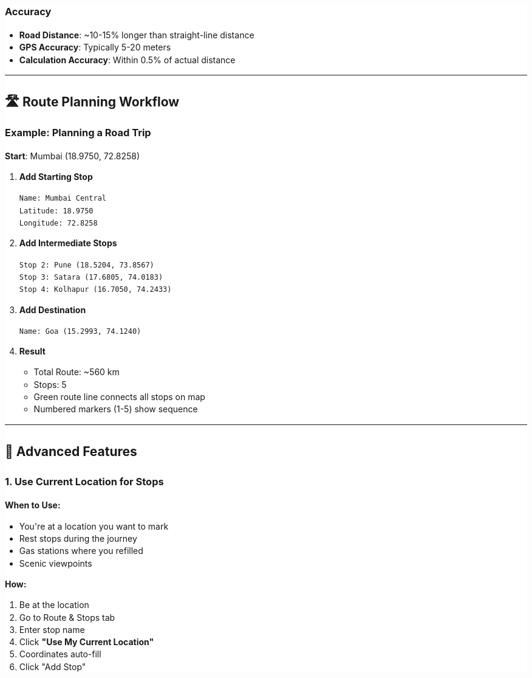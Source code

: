 ### Accuracy
- **Road Distance**: ~10-15% longer than straight-line distance
- **GPS Accuracy**: Typically 5-20 meters
- **Calculation Accuracy**: Within 0.5% of actual distance

---

## 🛣️ Route Planning Workflow

### Example: Planning a Road Trip

**Start**: Mumbai (18.9750, 72.8258)

1. **Add Starting Stop**
   ```
   Name: Mumbai Central
   Latitude: 18.9750
   Longitude: 72.8258
   ```

2. **Add Intermediate Stops**
   ```
   Stop 2: Pune (18.5204, 73.8567)
   Stop 3: Satara (17.6805, 74.0183)
   Stop 4: Kolhapur (16.7050, 74.2433)
   ```

3. **Add Destination**
   ```
   Name: Goa (15.2993, 74.1240)
   ```

4. **Result**
   - Total Route: ~560 km
   - Stops: 5
   - Green route line connects all stops on map
   - Numbered markers (1-5) show sequence

---

## 🎯 Advanced Features

### 1. Use Current Location for Stops

**When to Use:**
- You're at a location you want to mark
- Rest stops during the journey
- Gas stations where you refilled
- Scenic viewpoints

**How:**
1. Be at the location
2. Go to Route & Stops tab
3. Enter stop name
4. Click **"Use My Current Location"**
5. Coordinates auto-fill
6. Click "Add Stop"
